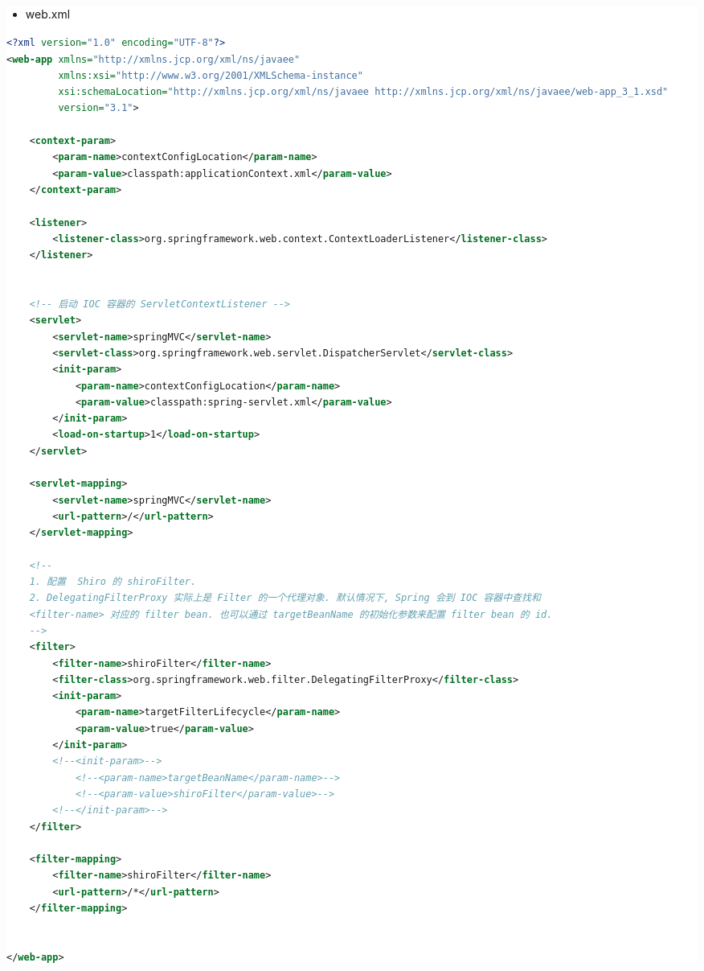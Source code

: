 - web.xml

```xml
<?xml version="1.0" encoding="UTF-8"?>
<web-app xmlns="http://xmlns.jcp.org/xml/ns/javaee"
         xmlns:xsi="http://www.w3.org/2001/XMLSchema-instance"
         xsi:schemaLocation="http://xmlns.jcp.org/xml/ns/javaee http://xmlns.jcp.org/xml/ns/javaee/web-app_3_1.xsd"
         version="3.1">

    <context-param>
        <param-name>contextConfigLocation</param-name>
        <param-value>classpath:applicationContext.xml</param-value>
    </context-param>

    <listener>
        <listener-class>org.springframework.web.context.ContextLoaderListener</listener-class>
    </listener>


    <!-- 启动 IOC 容器的 ServletContextListener -->
    <servlet>
        <servlet-name>springMVC</servlet-name>
        <servlet-class>org.springframework.web.servlet.DispatcherServlet</servlet-class>
        <init-param>
            <param-name>contextConfigLocation</param-name>
            <param-value>classpath:spring-servlet.xml</param-value>
        </init-param>
        <load-on-startup>1</load-on-startup>
    </servlet>

    <servlet-mapping>
        <servlet-name>springMVC</servlet-name>
        <url-pattern>/</url-pattern>
    </servlet-mapping>
    
    <!--
    1. 配置  Shiro 的 shiroFilter.
    2. DelegatingFilterProxy 实际上是 Filter 的一个代理对象. 默认情况下, Spring 会到 IOC 容器中查找和
    <filter-name> 对应的 filter bean. 也可以通过 targetBeanName 的初始化参数来配置 filter bean 的 id.
    -->
    <filter>
        <filter-name>shiroFilter</filter-name>
        <filter-class>org.springframework.web.filter.DelegatingFilterProxy</filter-class>
        <init-param>
            <param-name>targetFilterLifecycle</param-name>
            <param-value>true</param-value>
        </init-param>
        <!--<init-param>-->
            <!--<param-name>targetBeanName</param-name>-->
            <!--<param-value>shiroFilter</param-value>-->
        <!--</init-param>-->
    </filter>

    <filter-mapping>
        <filter-name>shiroFilter</filter-name>
        <url-pattern>/*</url-pattern>
    </filter-mapping>


</web-app>
```
